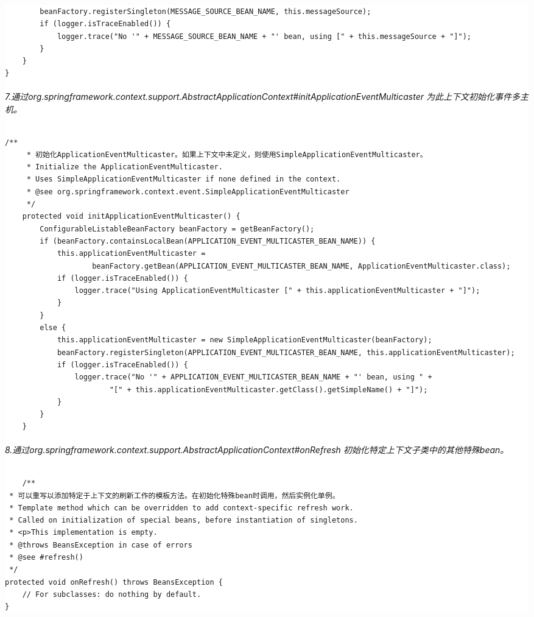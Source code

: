 			beanFactory.registerSingleton(MESSAGE_SOURCE_BEAN_NAME, this.messageSource);
			if (logger.isTraceEnabled()) {
				logger.trace("No '" + MESSAGE_SOURCE_BEAN_NAME + "' bean, using [" + this.messageSource + "]");
			}
		}
	}


###### 7.通过org.springframework.context.support.AbstractApplicationContext#initApplicationEventMulticaster  为此上下文初始化事件多主机。

	/**
		 * 初始化ApplicationEventMulticaster。如果上下文中未定义，则使用SimpleApplicationEventMulticaster。
		 * Initialize the ApplicationEventMulticaster.
		 * Uses SimpleApplicationEventMulticaster if none defined in the context.
		 * @see org.springframework.context.event.SimpleApplicationEventMulticaster
		 */
		protected void initApplicationEventMulticaster() {
			ConfigurableListableBeanFactory beanFactory = getBeanFactory();
			if (beanFactory.containsLocalBean(APPLICATION_EVENT_MULTICASTER_BEAN_NAME)) {
				this.applicationEventMulticaster =
						beanFactory.getBean(APPLICATION_EVENT_MULTICASTER_BEAN_NAME, ApplicationEventMulticaster.class);
				if (logger.isTraceEnabled()) {
					logger.trace("Using ApplicationEventMulticaster [" + this.applicationEventMulticaster + "]");
				}
			}
			else {
				this.applicationEventMulticaster = new SimpleApplicationEventMulticaster(beanFactory);
				beanFactory.registerSingleton(APPLICATION_EVENT_MULTICASTER_BEAN_NAME, this.applicationEventMulticaster);
				if (logger.isTraceEnabled()) {
					logger.trace("No '" + APPLICATION_EVENT_MULTICASTER_BEAN_NAME + "' bean, using " +
							"[" + this.applicationEventMulticaster.getClass().getSimpleName() + "]");
				}
			}
		}
		
###### 8.通过org.springframework.context.support.AbstractApplicationContext#onRefresh  初始化特定上下文子类中的其他特殊bean。		

		/**
	 * 可以重写以添加特定于上下文的刷新工作的模板方法。在初始化特殊bean时调用，然后实例化单例。
	 * Template method which can be overridden to add context-specific refresh work.
	 * Called on initialization of special beans, before instantiation of singletons.
	 * <p>This implementation is empty.
	 * @throws BeansException in case of errors
	 * @see #refresh()
	 */
	protected void onRefresh() throws BeansException {
		// For subclasses: do nothing by default.
	}
	